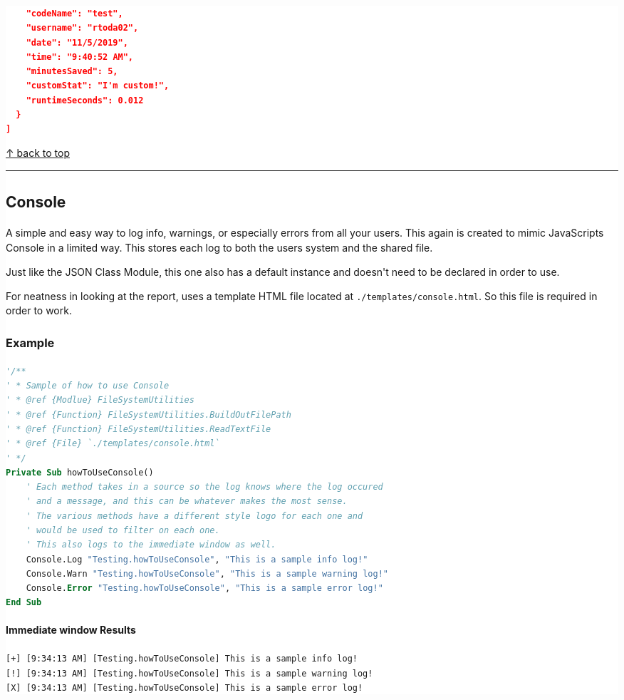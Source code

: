 ```json
    "codeName": "test",
    "username": "rtoda02",
    "date": "11/5/2019",
    "time": "9:40:52 AM",
    "minutesSaved": 5,
    "customStat": "I'm custom!",
    "runtimeSeconds": 0.012
  }
]
```

[↑ back to top](#Table-of-Contents)

---

## Console

A simple and easy way to log info, warnings, or especially errors from all your users. This again is created to mimic JavaScripts Console in a limited way. This stores each log to both the users system and the shared file.

Just like the JSON Class Module, this one also has a default instance and doesn't need to be declared in order to use.

For neatness in looking at the report, uses a template HTML file located at `./templates/console.html`. So this file is required in order to work.

### Example

```vb
'/**
' * Sample of how to use Console
' * @ref {Modlue} FileSystemUtilities
' * @ref {Function} FileSystemUtilities.BuildOutFilePath
' * @ref {Function} FileSystemUtilities.ReadTextFile
' * @ref {File} `./templates/console.html`
' */
Private Sub howToUseConsole()
    ' Each method takes in a source so the log knows where the log occured
    ' and a message, and this can be whatever makes the most sense.
    ' The various methods have a different style logo for each one and
    ' would be used to filter on each one.
    ' This also logs to the immediate window as well.
    Console.Log "Testing.howToUseConsole", "This is a sample info log!"
    Console.Warn "Testing.howToUseConsole", "This is a sample warning log!"
    Console.Error "Testing.howToUseConsole", "This is a sample error log!"
End Sub
```

#### Immediate window Results

```
[+] [9:34:13 AM] [Testing.howToUseConsole] This is a sample info log!
[!] [9:34:13 AM] [Testing.howToUseConsole] This is a sample warning log!
[X] [9:34:13 AM] [Testing.howToUseConsole] This is a sample error log!
```
